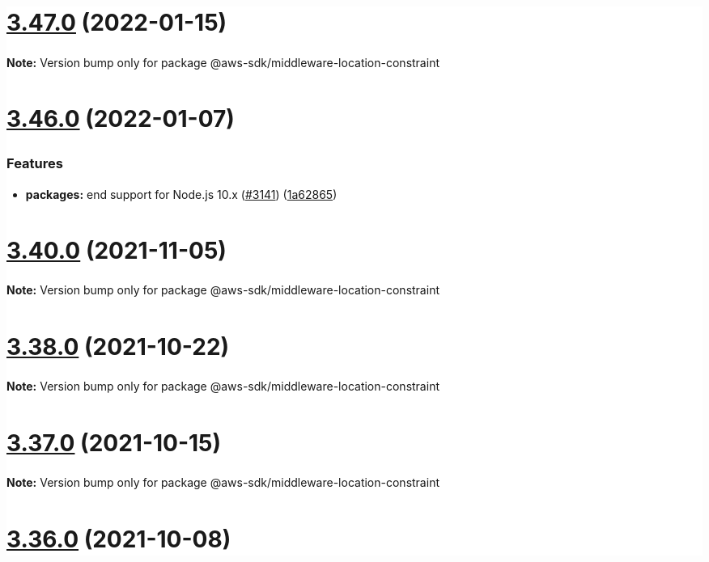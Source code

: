 



# [3.47.0](https://github.com/aws/aws-sdk-js-v3/compare/v3.46.0...v3.47.0) (2022-01-15)

**Note:** Version bump only for package @aws-sdk/middleware-location-constraint





# [3.46.0](https://github.com/aws/aws-sdk-js-v3/compare/v3.45.0...v3.46.0) (2022-01-07)


### Features

* **packages:** end support for Node.js 10.x ([#3141](https://github.com/aws/aws-sdk-js-v3/issues/3141)) ([1a62865](https://github.com/aws/aws-sdk-js-v3/commit/1a6286513f7cdb556708845c512861c5f92eb883))





# [3.40.0](https://github.com/aws/aws-sdk-js-v3/compare/v3.39.0...v3.40.0) (2021-11-05)

**Note:** Version bump only for package @aws-sdk/middleware-location-constraint





# [3.38.0](https://github.com/aws/aws-sdk-js-v3/compare/v3.37.0...v3.38.0) (2021-10-22)

**Note:** Version bump only for package @aws-sdk/middleware-location-constraint





# [3.37.0](https://github.com/aws/aws-sdk-js-v3/compare/v3.36.1...v3.37.0) (2021-10-15)

**Note:** Version bump only for package @aws-sdk/middleware-location-constraint





# [3.36.0](https://github.com/aws/aws-sdk-js-v3/compare/v3.35.0...v3.36.0) (2021-10-08)
